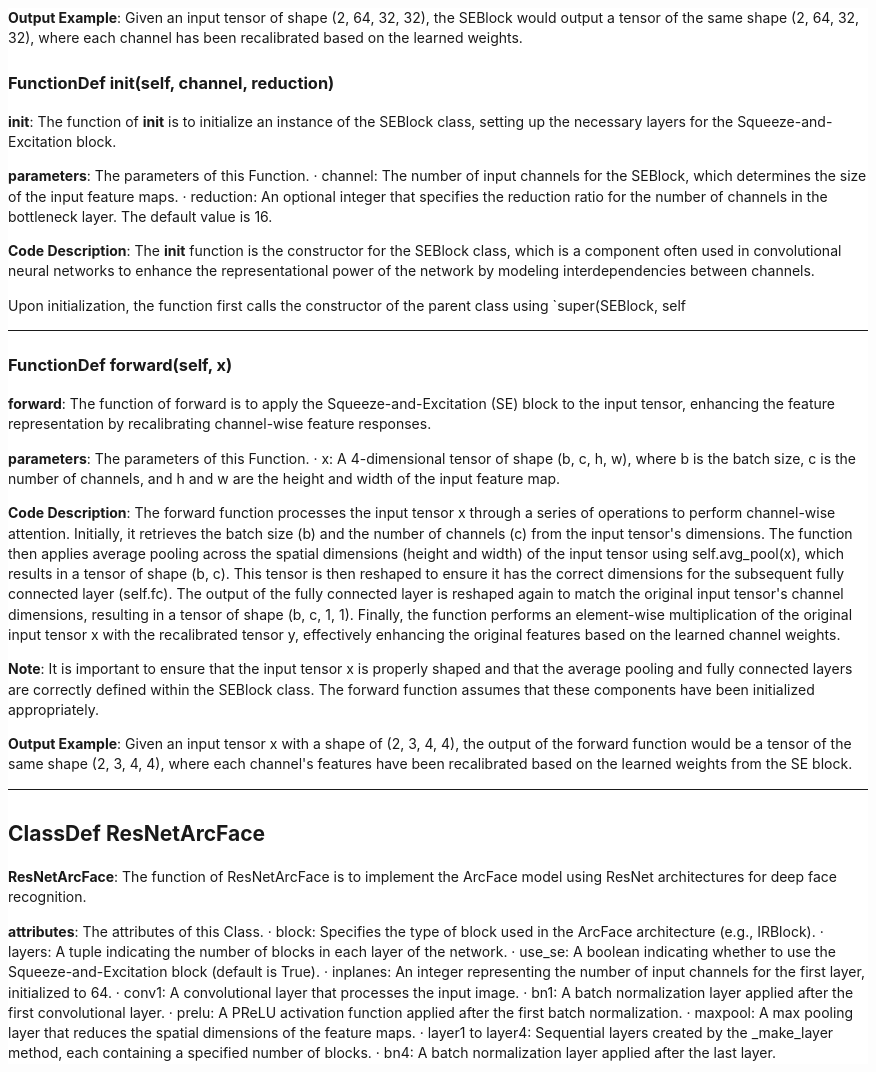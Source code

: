 **Output Example**: Given an input tensor of shape (2, 64, 32, 32), the SEBlock would output a tensor of the same shape (2, 64, 32, 32), where each channel has been recalibrated based on the learned weights.
### FunctionDef __init__(self, channel, reduction)
**__init__**: The function of __init__ is to initialize an instance of the SEBlock class, setting up the necessary layers for the Squeeze-and-Excitation block.

**parameters**: The parameters of this Function.
· channel: The number of input channels for the SEBlock, which determines the size of the input feature maps.
· reduction: An optional integer that specifies the reduction ratio for the number of channels in the bottleneck layer. The default value is 16.

**Code Description**: The __init__ function is the constructor for the SEBlock class, which is a component often used in convolutional neural networks to enhance the representational power of the network by modeling interdependencies between channels. 

Upon initialization, the function first calls the constructor of the parent class using `super(SEBlock, self
***
### FunctionDef forward(self, x)
**forward**: The function of forward is to apply the Squeeze-and-Excitation (SE) block to the input tensor, enhancing the feature representation by recalibrating channel-wise feature responses.

**parameters**: The parameters of this Function.
· x: A 4-dimensional tensor of shape (b, c, h, w), where b is the batch size, c is the number of channels, and h and w are the height and width of the input feature map.

**Code Description**: The forward function processes the input tensor x through a series of operations to perform channel-wise attention. Initially, it retrieves the batch size (b) and the number of channels (c) from the input tensor's dimensions. The function then applies average pooling across the spatial dimensions (height and width) of the input tensor using self.avg_pool(x), which results in a tensor of shape (b, c). This tensor is then reshaped to ensure it has the correct dimensions for the subsequent fully connected layer (self.fc). The output of the fully connected layer is reshaped again to match the original input tensor's channel dimensions, resulting in a tensor of shape (b, c, 1, 1). Finally, the function performs an element-wise multiplication of the original input tensor x with the recalibrated tensor y, effectively enhancing the original features based on the learned channel weights.

**Note**: It is important to ensure that the input tensor x is properly shaped and that the average pooling and fully connected layers are correctly defined within the SEBlock class. The forward function assumes that these components have been initialized appropriately.

**Output Example**: Given an input tensor x with a shape of (2, 3, 4, 4), the output of the forward function would be a tensor of the same shape (2, 3, 4, 4), where each channel's features have been recalibrated based on the learned weights from the SE block.
***
## ClassDef ResNetArcFace
**ResNetArcFace**: The function of ResNetArcFace is to implement the ArcFace model using ResNet architectures for deep face recognition.

**attributes**: The attributes of this Class.
· block: Specifies the type of block used in the ArcFace architecture (e.g., IRBlock).
· layers: A tuple indicating the number of blocks in each layer of the network.
· use_se: A boolean indicating whether to use the Squeeze-and-Excitation block (default is True).
· inplanes: An integer representing the number of input channels for the first layer, initialized to 64.
· conv1: A convolutional layer that processes the input image.
· bn1: A batch normalization layer applied after the first convolutional layer.
· prelu: A PReLU activation function applied after the first batch normalization.
· maxpool: A max pooling layer that reduces the spatial dimensions of the feature maps.
· layer1 to layer4: Sequential layers created by the _make_layer method, each containing a specified number of blocks.
· bn4: A batch normalization layer applied after the last layer.
